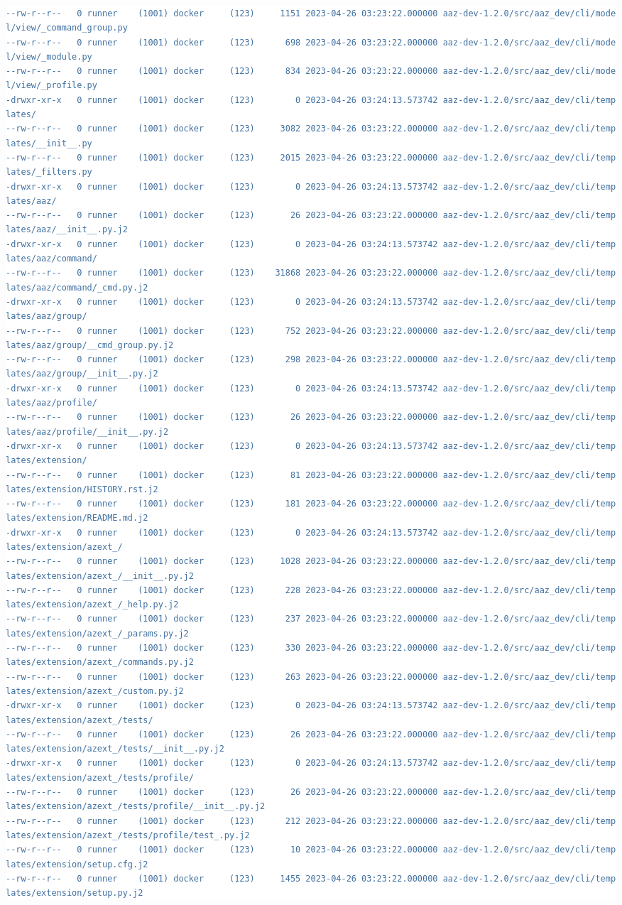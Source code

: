 ```diff
--rw-r--r--   0 runner    (1001) docker     (123)     1151 2023-04-26 03:23:22.000000 aaz-dev-1.2.0/src/aaz_dev/cli/model/view/_command_group.py
--rw-r--r--   0 runner    (1001) docker     (123)      698 2023-04-26 03:23:22.000000 aaz-dev-1.2.0/src/aaz_dev/cli/model/view/_module.py
--rw-r--r--   0 runner    (1001) docker     (123)      834 2023-04-26 03:23:22.000000 aaz-dev-1.2.0/src/aaz_dev/cli/model/view/_profile.py
-drwxr-xr-x   0 runner    (1001) docker     (123)        0 2023-04-26 03:24:13.573742 aaz-dev-1.2.0/src/aaz_dev/cli/templates/
--rw-r--r--   0 runner    (1001) docker     (123)     3082 2023-04-26 03:23:22.000000 aaz-dev-1.2.0/src/aaz_dev/cli/templates/__init__.py
--rw-r--r--   0 runner    (1001) docker     (123)     2015 2023-04-26 03:23:22.000000 aaz-dev-1.2.0/src/aaz_dev/cli/templates/_filters.py
-drwxr-xr-x   0 runner    (1001) docker     (123)        0 2023-04-26 03:24:13.573742 aaz-dev-1.2.0/src/aaz_dev/cli/templates/aaz/
--rw-r--r--   0 runner    (1001) docker     (123)       26 2023-04-26 03:23:22.000000 aaz-dev-1.2.0/src/aaz_dev/cli/templates/aaz/__init__.py.j2
-drwxr-xr-x   0 runner    (1001) docker     (123)        0 2023-04-26 03:24:13.573742 aaz-dev-1.2.0/src/aaz_dev/cli/templates/aaz/command/
--rw-r--r--   0 runner    (1001) docker     (123)    31868 2023-04-26 03:23:22.000000 aaz-dev-1.2.0/src/aaz_dev/cli/templates/aaz/command/_cmd.py.j2
-drwxr-xr-x   0 runner    (1001) docker     (123)        0 2023-04-26 03:24:13.573742 aaz-dev-1.2.0/src/aaz_dev/cli/templates/aaz/group/
--rw-r--r--   0 runner    (1001) docker     (123)      752 2023-04-26 03:23:22.000000 aaz-dev-1.2.0/src/aaz_dev/cli/templates/aaz/group/__cmd_group.py.j2
--rw-r--r--   0 runner    (1001) docker     (123)      298 2023-04-26 03:23:22.000000 aaz-dev-1.2.0/src/aaz_dev/cli/templates/aaz/group/__init__.py.j2
-drwxr-xr-x   0 runner    (1001) docker     (123)        0 2023-04-26 03:24:13.573742 aaz-dev-1.2.0/src/aaz_dev/cli/templates/aaz/profile/
--rw-r--r--   0 runner    (1001) docker     (123)       26 2023-04-26 03:23:22.000000 aaz-dev-1.2.0/src/aaz_dev/cli/templates/aaz/profile/__init__.py.j2
-drwxr-xr-x   0 runner    (1001) docker     (123)        0 2023-04-26 03:24:13.573742 aaz-dev-1.2.0/src/aaz_dev/cli/templates/extension/
--rw-r--r--   0 runner    (1001) docker     (123)       81 2023-04-26 03:23:22.000000 aaz-dev-1.2.0/src/aaz_dev/cli/templates/extension/HISTORY.rst.j2
--rw-r--r--   0 runner    (1001) docker     (123)      181 2023-04-26 03:23:22.000000 aaz-dev-1.2.0/src/aaz_dev/cli/templates/extension/README.md.j2
-drwxr-xr-x   0 runner    (1001) docker     (123)        0 2023-04-26 03:24:13.573742 aaz-dev-1.2.0/src/aaz_dev/cli/templates/extension/azext_/
--rw-r--r--   0 runner    (1001) docker     (123)     1028 2023-04-26 03:23:22.000000 aaz-dev-1.2.0/src/aaz_dev/cli/templates/extension/azext_/__init__.py.j2
--rw-r--r--   0 runner    (1001) docker     (123)      228 2023-04-26 03:23:22.000000 aaz-dev-1.2.0/src/aaz_dev/cli/templates/extension/azext_/_help.py.j2
--rw-r--r--   0 runner    (1001) docker     (123)      237 2023-04-26 03:23:22.000000 aaz-dev-1.2.0/src/aaz_dev/cli/templates/extension/azext_/_params.py.j2
--rw-r--r--   0 runner    (1001) docker     (123)      330 2023-04-26 03:23:22.000000 aaz-dev-1.2.0/src/aaz_dev/cli/templates/extension/azext_/commands.py.j2
--rw-r--r--   0 runner    (1001) docker     (123)      263 2023-04-26 03:23:22.000000 aaz-dev-1.2.0/src/aaz_dev/cli/templates/extension/azext_/custom.py.j2
-drwxr-xr-x   0 runner    (1001) docker     (123)        0 2023-04-26 03:24:13.573742 aaz-dev-1.2.0/src/aaz_dev/cli/templates/extension/azext_/tests/
--rw-r--r--   0 runner    (1001) docker     (123)       26 2023-04-26 03:23:22.000000 aaz-dev-1.2.0/src/aaz_dev/cli/templates/extension/azext_/tests/__init__.py.j2
-drwxr-xr-x   0 runner    (1001) docker     (123)        0 2023-04-26 03:24:13.573742 aaz-dev-1.2.0/src/aaz_dev/cli/templates/extension/azext_/tests/profile/
--rw-r--r--   0 runner    (1001) docker     (123)       26 2023-04-26 03:23:22.000000 aaz-dev-1.2.0/src/aaz_dev/cli/templates/extension/azext_/tests/profile/__init__.py.j2
--rw-r--r--   0 runner    (1001) docker     (123)      212 2023-04-26 03:23:22.000000 aaz-dev-1.2.0/src/aaz_dev/cli/templates/extension/azext_/tests/profile/test_.py.j2
--rw-r--r--   0 runner    (1001) docker     (123)       10 2023-04-26 03:23:22.000000 aaz-dev-1.2.0/src/aaz_dev/cli/templates/extension/setup.cfg.j2
--rw-r--r--   0 runner    (1001) docker     (123)     1455 2023-04-26 03:23:22.000000 aaz-dev-1.2.0/src/aaz_dev/cli/templates/extension/setup.py.j2
```